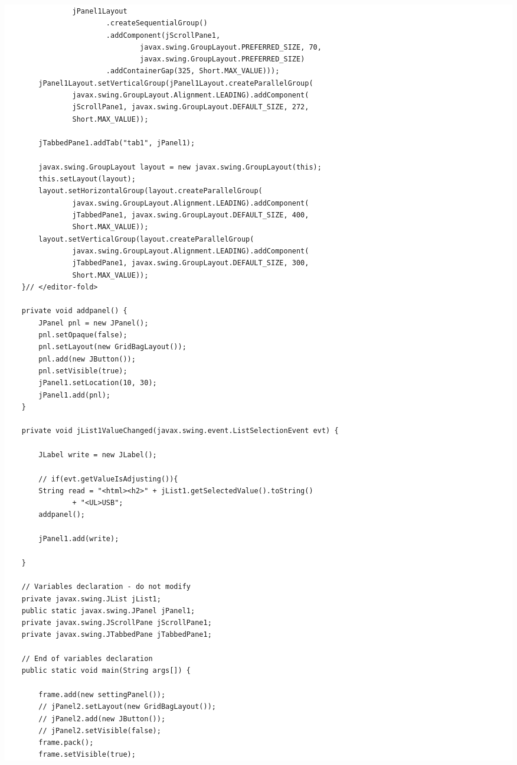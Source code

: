 ```
                jPanel1Layout
                        .createSequentialGroup()
                        .addComponent(jScrollPane1,
                                javax.swing.GroupLayout.PREFERRED_SIZE, 70,
                                javax.swing.GroupLayout.PREFERRED_SIZE)
                        .addContainerGap(325, Short.MAX_VALUE)));
        jPanel1Layout.setVerticalGroup(jPanel1Layout.createParallelGroup(
                javax.swing.GroupLayout.Alignment.LEADING).addComponent(
                jScrollPane1, javax.swing.GroupLayout.DEFAULT_SIZE, 272,
                Short.MAX_VALUE));

        jTabbedPane1.addTab("tab1", jPanel1);

        javax.swing.GroupLayout layout = new javax.swing.GroupLayout(this);
        this.setLayout(layout);
        layout.setHorizontalGroup(layout.createParallelGroup(
                javax.swing.GroupLayout.Alignment.LEADING).addComponent(
                jTabbedPane1, javax.swing.GroupLayout.DEFAULT_SIZE, 400,
                Short.MAX_VALUE));
        layout.setVerticalGroup(layout.createParallelGroup(
                javax.swing.GroupLayout.Alignment.LEADING).addComponent(
                jTabbedPane1, javax.swing.GroupLayout.DEFAULT_SIZE, 300,
                Short.MAX_VALUE));
    }// </editor-fold>

    private void addpanel() {
        JPanel pnl = new JPanel();
        pnl.setOpaque(false);
        pnl.setLayout(new GridBagLayout());
        pnl.add(new JButton());
        pnl.setVisible(true);
        jPanel1.setLocation(10, 30);
        jPanel1.add(pnl);
    }

    private void jList1ValueChanged(javax.swing.event.ListSelectionEvent evt) {

        JLabel write = new JLabel();

        // if(evt.getValueIsAdjusting()){
        String read = "<html><h2>" + jList1.getSelectedValue().toString()
                + "<UL>USB";
        addpanel();

        jPanel1.add(write);

    }

    // Variables declaration - do not modify
    private javax.swing.JList jList1;
    public static javax.swing.JPanel jPanel1;
    private javax.swing.JScrollPane jScrollPane1;
    private javax.swing.JTabbedPane jTabbedPane1;

    // End of variables declaration
    public static void main(String args[]) {

        frame.add(new settingPanel());
        // jPanel2.setLayout(new GridBagLayout());
        // jPanel2.add(new JButton());
        // jPanel2.setVisible(false);
        frame.pack();
        frame.setVisible(true);
```